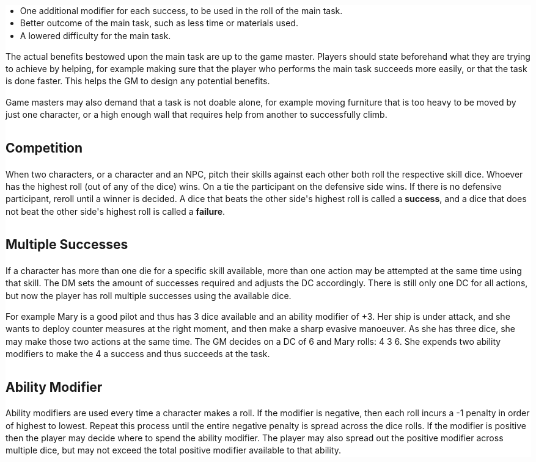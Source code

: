 * One additional modifier for each success, to be used in the roll of
  the main task.
* Better outcome of the main task, such as less time or materials used.
* A lowered difficulty for the main task.

The actual benefits bestowed upon the main task are up to the game
master. Players should state beforehand what they are trying to
achieve by helping, for example making sure that the player who
performs the main task succeeds more easily, or that the task is done
faster. This helps the GM to design any potential benefits.

Game masters may also demand that a task is not doable alone, for
example moving furniture that is too heavy to be moved by just one
character, or a high enough wall that requires help from another to
successfully climb.


## Competition

When two characters, or a character and an NPC, pitch their skills against
each other both roll the respective skill dice. Whoever has the highest roll
(out of any of the dice) wins. On a tie the participant on the defensive
side wins. If there is no defensive participant, reroll until a winner is
decided. A dice that beats the other side's highest roll is called a
**success**, and a dice that does not beat the other side's highest roll
is called a **failure**.

## Multiple Successes

If a character has more than one die for a specific skill available,
more than one action may be attempted at the same time using that
skill. The DM sets the amount of successes required and adjusts the
DC accordingly. There is still only one DC for all actions, but now
the player has roll multiple successes using the available dice.

For example Mary is a good pilot and thus has 3 dice available and
an ability modifier of +3. Her ship is under attack, and she wants to
deploy counter measures at the right moment, and then make a sharp
evasive manoeuver. As she has three dice, she may make those two
actions at the same time. The GM decides on a DC of 6 and Mary rolls:
4 3 6. She expends two ability modifiers to make the 4 a success and
thus succeeds at the task.

## Ability Modifier

Ability modifiers are used every time a character makes a roll. If the
modifier is negative, then each roll incurs a -1 penalty in order of
highest to lowest. Repeat this process until the entire negative
penalty is spread across the dice rolls.  If the modifier is positive
then the player may decide where to spend the ability modifier. The
player may also spread out the positive modifier across multiple
dice, but may not exceed the total positive modifier available to
that ability.
